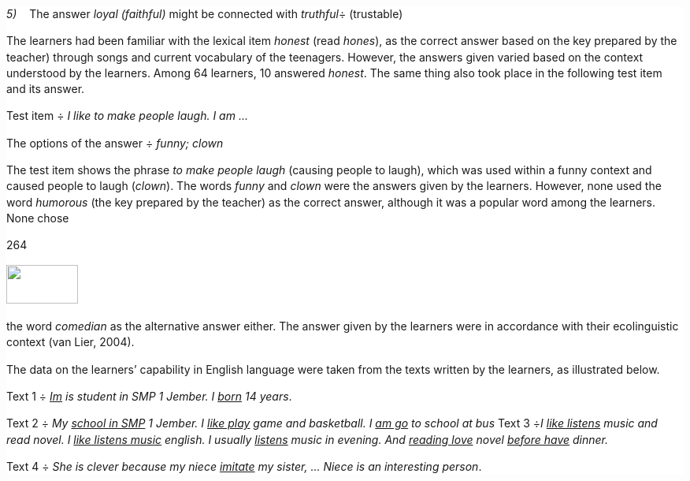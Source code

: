 <p><span class="font7" style="font-style:italic;">5)</span><span class="font7"> &nbsp;&nbsp;&nbsp;The answer </span><span class="font7" style="font-style:italic;">loyal (faithful)</span><span class="font7"> might be connected with </span><span class="font7" style="font-style:italic;">truthful</span><span class="font7">÷ (trustable)</span></p></li></ul>
<p><span class="font7">The learners had been familiar with the lexical item </span><span class="font7" style="font-style:italic;">honest</span><span class="font7"> (read </span><span class="font7" style="font-style:italic;">hones</span><span class="font7">), as the correct answer based on the key prepared by the teacher) through songs and current vocabulary of the teenagers. However, the answers given varied based on the context understood by the learners. Among 64 learners, 10 answered </span><span class="font7" style="font-style:italic;">honest</span><span class="font7">. The same thing also took place in the following test item and its answer.</span></p>
<p><span class="font7">Test item ÷ </span><span class="font7" style="font-style:italic;">I like to make people laugh. I am ...</span></p>
<p><span class="font7">The options of the answer ÷ </span><span class="font7" style="font-style:italic;">funny; clown</span></p>
<p><span class="font7">The test item shows the phrase </span><span class="font7" style="font-style:italic;">to make people laugh</span><span class="font7"> (causing people to laugh), which was used within a funny context and caused people to laugh (</span><span class="font7" style="font-style:italic;">clown</span><span class="font7">). The words </span><span class="font7" style="font-style:italic;">funny</span><span class="font7"> and </span><span class="font7" style="font-style:italic;">clown</span><span class="font7"> were the answers given by the learners. However, none used the word </span><span class="font7" style="font-style:italic;">humorous</span><span class="font7"> (the key prepared by the teacher) as the correct answer, although it was a popular word among the learners. None chose</span></p>
<p><span class="font7">264</span></p><img src="https://jurnal.harianregional.com/media/49571-10.png" alt="" style="width:68pt;height:37pt;">
<p><span class="font7">the word </span><span class="font7" style="font-style:italic;">comedian</span><span class="font7"> as the alternative answer either. The answer given by the learners were in accordance with their ecolinguistic context (van Lier, 2004).</span></p>
<p><span class="font7">The data on the learners’ capability in English language were taken from the texts written by the learners, as illustrated below.</span></p>
<p><span class="font7">Text 1 ÷ </span><span class="font7" style="font-style:italic;text-decoration:underline;">Im</span><span class="font7" style="font-style:italic;"> is student in SMP 1 Jember. I </span><span class="font7" style="font-style:italic;text-decoration:underline;">born</span><span class="font7" style="font-style:italic;"> 14 years</span><span class="font7">.</span></p>
<p><span class="font7">Text 2 ÷ </span><span class="font7" style="font-style:italic;">My </span><span class="font7" style="font-style:italic;text-decoration:underline;">school in SMP</span><span class="font7" style="font-style:italic;"> 1 Jember. I </span><span class="font7" style="font-style:italic;text-decoration:underline;">like play</span><span class="font7" style="font-style:italic;"> game and basketball. I </span><span class="font7" style="font-style:italic;text-decoration:underline;">am go</span><span class="font7" style="font-style:italic;"> to school at bus </span><span class="font7">Text 3 ÷</span><span class="font7" style="font-style:italic;">I </span><span class="font7" style="font-style:italic;text-decoration:underline;">like listens</span><span class="font7" style="font-style:italic;"> music and read novel. I </span><span class="font7" style="font-style:italic;text-decoration:underline;">like listens music</span><span class="font7" style="font-style:italic;"> english. I usually </span><span class="font7" style="font-style:italic;text-decoration:underline;">listens</span><span class="font7" style="font-style:italic;"> music in evening. And </span><span class="font7" style="font-style:italic;text-decoration:underline;">reading love</span><span class="font7" style="font-style:italic;"> novel </span><span class="font7" style="font-style:italic;text-decoration:underline;">before have</span><span class="font7" style="font-style:italic;"> dinner.</span></p>
<p><span class="font7">Text 4 ÷ </span><span class="font7" style="font-style:italic;">She is clever because my niece </span><span class="font7" style="font-style:italic;text-decoration:underline;">imitate</span><span class="font7" style="font-style:italic;"> my sister, ... Niece is an interesting person</span><span class="font7">.</span></p>